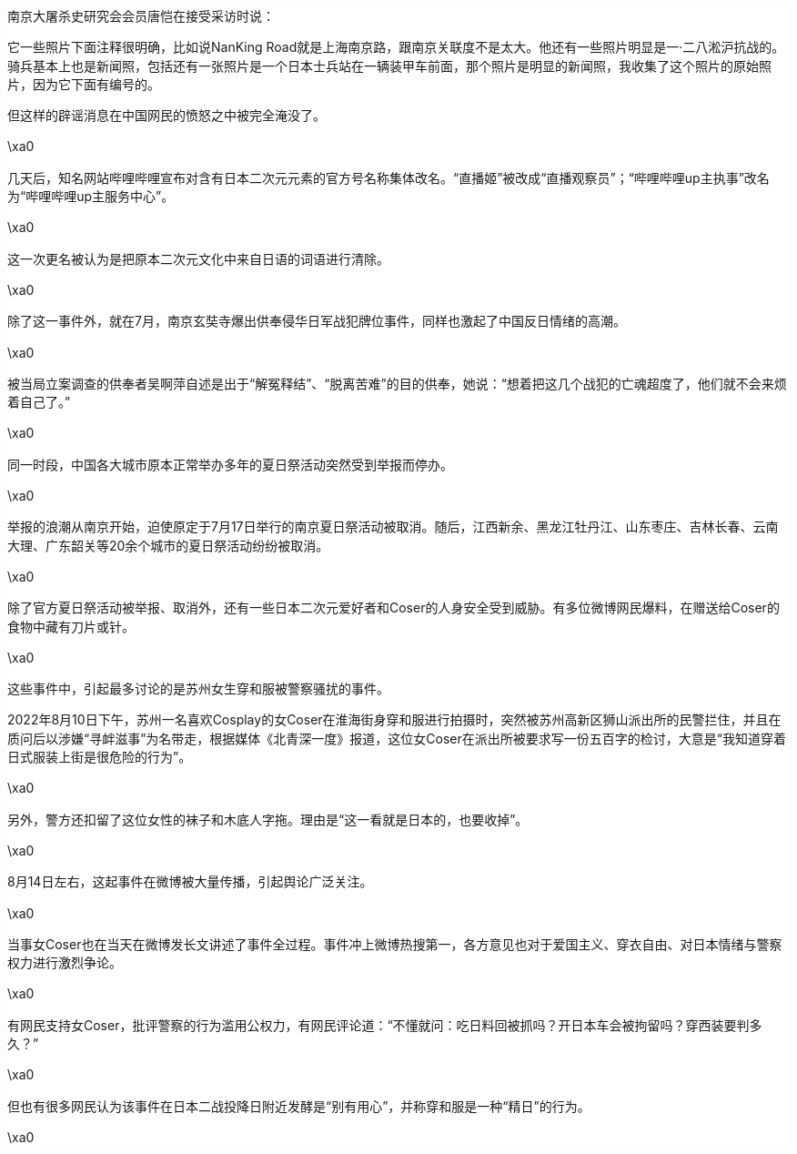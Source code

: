 南京大屠杀史研究会会员唐恺在接受采访时说：

它一些照片下面注释很明确，比如说NanKing Road就是上海南京路，跟南京关联度不是太大。他还有一些照片明显是一·二八淞沪抗战的。骑兵基本上也是新闻照，包括还有一张照片是一个日本士兵站在一辆装甲车前面，那个照片是明显的新闻照，我收集了这个照片的原始照片，因为它下面有编号的。

但这样的辟谣消息在中国网民的愤怒之中被完全淹没了。

\xa0

几天后，知名网站哔哩哔哩宣布对含有日本二次元元素的官方号名称集体改名。“直播姬”被改成“直播观察员”；“哔哩哔哩up主执事”改名为“哔哩哔哩up主服务中心”。

\xa0

这一次更名被认为是把原本二次元文化中来自日语的词语进行清除。

\xa0

除了这一事件外，就在7月，南京玄奘寺爆出供奉侵华日军战犯牌位事件，同样也激起了中国反日情绪的高潮。

\xa0

被当局立案调查的供奉者吴啊萍自述是出于“解冤释结”、“脱离苦难”的目的供奉，她说：“想着把这几个战犯的亡魂超度了，他们就不会来烦着自己了。”

\xa0

同一时段，中国各大城市原本正常举办多年的夏日祭活动突然受到举报而停办。

\xa0

举报的浪潮从南京开始，迫使原定于7月17日举行的南京夏日祭活动被取消。随后，江西新余、黑龙江牡丹江、山东枣庄、吉林长春、云南大理、广东韶关等20余个城市的夏日祭活动纷纷被取消。

\xa0

除了官方夏日祭活动被举报、取消外，还有一些日本二次元爱好者和Coser的人身安全受到威胁。有多位微博网民爆料，在赠送给Coser的食物中藏有刀片或针。

\xa0

这些事件中，引起最多讨论的是苏州女生穿和服被警察骚扰的事件。



2022年8月10日下午，苏州一名喜欢Cosplay的女Coser在淮海街身穿和服进行拍摄时，突然被苏州高新区狮山派出所的民警拦住，并且在质问后以涉嫌“寻衅滋事”为名带走，根据媒体《北青深一度》报道，这位女Coser在派出所被要求写一份五百字的检讨，大意是“我知道穿着日式服装上街是很危险的行为”。

\xa0

另外，警方还扣留了这位女性的袜子和木底人字拖。理由是“这一看就是日本的，也要收掉”。

\xa0

8月14日左右，这起事件在微博被大量传播，引起舆论广泛关注。

\xa0

当事女Coser也在当天在微博发长文讲述了事件全过程。事件冲上微博热搜第一，各方意见也对于爱国主义、穿衣自由、对日本情绪与警察权力进行激烈争论。

\xa0

有网民支持女Coser，批评警察的行为滥用公权力，有网民评论道：“不懂就问：吃日料回被抓吗？开日本车会被拘留吗？穿西装要判多久？”

\xa0

但也有很多网民认为该事件在日本二战投降日附近发酵是“别有用心”，并称穿和服是一种“精日”的行为。

\xa0
